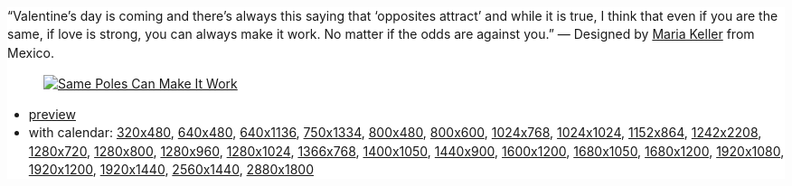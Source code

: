 “Valentine’s day is coming and there’s always this saying that ‘opposites attract’ and while it is true, I think that even if you are the same, if love is strong, you can always make it work. No matter if the odds are against you.” — Designed by <a href="https://www.mariakellerac.com">Maria Keller</a> from Mexico.

<figure><a title="Same Poles Can Make It Work" href="https://smashingmagazine.com/files/wallpapers/feb-17/same-poles-can-make-it-work/feb-17-same-poles-can-make-it-work-full.png"><img loading="lazy" decoding="async" src="https://archive.smashing.media/assets/344dbf88-fdf9-42bb-adb4-46f01eedd629/4db77b35-8605-4e23-b051-a378ab72aa75/feb-17-same-poles-can-make-it-work-preview-opt.png" alt="Same Poles Can Make It Work" /></a></figure>

*   [preview](https://smashingmagazine.com/files/wallpapers/feb-17/same-poles-can-make-it-work/feb-17-same-poles-can-make-it-work-preview.png "Same Poles Can Make It Work - Preview")
*   with calendar: [320x480](https://smashingmagazine.com/files/wallpapers/feb-17/same-poles-can-make-it-work/cal/feb-17-same-poles-can-make-it-work-cal-320x480.png "Same Poles Can Make It Work - 320x480"), [640x480](https://smashingmagazine.com/files/wallpapers/feb-17/same-poles-can-make-it-work/cal/feb-17-same-poles-can-make-it-work-cal-640x480.png "Same Poles Can Make It Work - 640x480"), [640x1136](https://smashingmagazine.com/files/wallpapers/feb-17/same-poles-can-make-it-work/cal/feb-17-same-poles-can-make-it-work-cal-640x1136.png "Same Poles Can Make It Work - 640x1136"), [750x1334](https://smashingmagazine.com/files/wallpapers/feb-17/same-poles-can-make-it-work/cal/feb-17-same-poles-can-make-it-work-cal-750x1334.png "Same Poles Can Make It Work - 750x1334"), [800x480](https://smashingmagazine.com/files/wallpapers/feb-17/same-poles-can-make-it-work/cal/feb-17-same-poles-can-make-it-work-cal-800x480.png "Same Poles Can Make It Work - 800x480"), [800x600](https://smashingmagazine.com/files/wallpapers/feb-17/same-poles-can-make-it-work/cal/feb-17-same-poles-can-make-it-work-cal-800x600.png "Same Poles Can Make It Work - 800x600"), [1024x768](https://smashingmagazine.com/files/wallpapers/feb-17/same-poles-can-make-it-work/cal/feb-17-same-poles-can-make-it-work-cal-1024x768.png "Same Poles Can Make It Work - 1024x768"), [1024x1024](https://smashingmagazine.com/files/wallpapers/feb-17/same-poles-can-make-it-work/cal/feb-17-same-poles-can-make-it-work-cal-1024x1024.png "Same Poles Can Make It Work - 1024x1024"), [1152x864](https://smashingmagazine.com/files/wallpapers/feb-17/same-poles-can-make-it-work/cal/feb-17-same-poles-can-make-it-work-cal-1152x864.png "Same Poles Can Make It Work - 1152x864"), [1242x2208](https://smashingmagazine.com/files/wallpapers/feb-17/same-poles-can-make-it-work/cal/feb-17-same-poles-can-make-it-work-cal-1242x2208.png "Same Poles Can Make It Work - 1242x2208"), [1280x720](https://smashingmagazine.com/files/wallpapers/feb-17/same-poles-can-make-it-work/cal/feb-17-same-poles-can-make-it-work-cal-1280x720.png "Same Poles Can Make It Work - 1280x720"), [1280x800](https://smashingmagazine.com/files/wallpapers/feb-17/same-poles-can-make-it-work/cal/feb-17-same-poles-can-make-it-work-cal-1280x800.png "Same Poles Can Make It Work - 1280x800"), [1280x960](https://smashingmagazine.com/files/wallpapers/feb-17/same-poles-can-make-it-work/cal/feb-17-same-poles-can-make-it-work-cal-1280x960.png "Same Poles Can Make It Work - 1280x960"), [1280x1024](https://smashingmagazine.com/files/wallpapers/feb-17/same-poles-can-make-it-work/cal/feb-17-same-poles-can-make-it-work-cal-1280x1024.png "Same Poles Can Make It Work - 1280x1024"), [1366x768](https://smashingmagazine.com/files/wallpapers/feb-17/same-poles-can-make-it-work/cal/feb-17-same-poles-can-make-it-work-cal-1366x768.png "Same Poles Can Make It Work - 1366x768"), [1400x1050](https://smashingmagazine.com/files/wallpapers/feb-17/same-poles-can-make-it-work/cal/feb-17-same-poles-can-make-it-work-cal-1400x1050.png "Same Poles Can Make It Work - 1400x1050"), [1440x900](https://smashingmagazine.com/files/wallpapers/feb-17/same-poles-can-make-it-work/cal/feb-17-same-poles-can-make-it-work-cal-1440x900.png "Same Poles Can Make It Work - 1440x900"), [1600x1200](https://smashingmagazine.com/files/wallpapers/feb-17/same-poles-can-make-it-work/cal/feb-17-same-poles-can-make-it-work-cal-1600x1200.png "Same Poles Can Make It Work - 1600x1200"), [1680x1050](https://smashingmagazine.com/files/wallpapers/feb-17/same-poles-can-make-it-work/cal/feb-17-same-poles-can-make-it-work-cal-1680x1050.png "Same Poles Can Make It Work - 1680x1050"), [1680x1200](https://smashingmagazine.com/files/wallpapers/feb-17/same-poles-can-make-it-work/cal/feb-17-same-poles-can-make-it-work-cal-1680x1200.png "Same Poles Can Make It Work - 1680x1200"), [1920x1080](https://smashingmagazine.com/files/wallpapers/feb-17/same-poles-can-make-it-work/cal/feb-17-same-poles-can-make-it-work-cal-1920x1080.png "Same Poles Can Make It Work - 1920x1080"), [1920x1200](https://smashingmagazine.com/files/wallpapers/feb-17/same-poles-can-make-it-work/cal/feb-17-same-poles-can-make-it-work-cal-1920x1200.png "Same Poles Can Make It Work - 1920x1200"), [1920x1440](https://smashingmagazine.com/files/wallpapers/feb-17/same-poles-can-make-it-work/cal/feb-17-same-poles-can-make-it-work-cal-1920x1440.png "Same Poles Can Make It Work - 1920x1440"), [2560x1440](https://smashingmagazine.com/files/wallpapers/feb-17/same-poles-can-make-it-work/cal/feb-17-same-poles-can-make-it-work-cal-2560x1440.png "Same Poles Can Make It Work - 2560x1440"), [2880x1800](https://smashingmagazine.com/files/wallpapers/feb-17/same-poles-can-make-it-work/cal/feb-17-same-poles-can-make-it-work-cal-2880x1800.png "Same Poles Can Make It Work - 2880x1800")